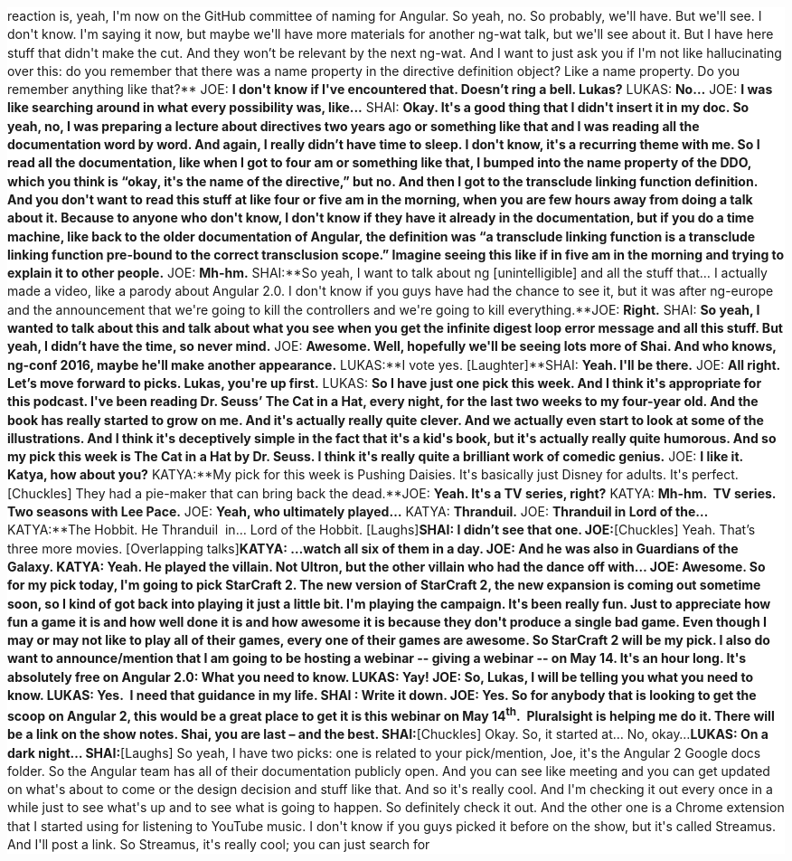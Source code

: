 reaction is, yeah, I'm now on the GitHub committee of naming for Angular. So yeah, no. So probably, we'll have. But we'll see. I don't know. I'm saying it now, but maybe we'll have more materials for another ng-wat talk, but we'll see about it. But I have here stuff that didn't make the cut. And they won’t be relevant by the next ng-wat. And I want to just ask you if I'm not like hallucinating over this: do you remember that there was a name property in the directive definition object? Like a name property. Do you remember anything like that?** JOE: **I don't know if I've encountered that. Doesn’t ring a bell. Lukas?** LUKAS: **No…** JOE: **I was like searching around in what every possibility was, like...** SHAI: **Okay. It's a good thing that I didn't insert it in my doc. So yeah, no, I was preparing a lecture about directives two years ago or something like that and I was reading all the documentation word by word. And again, I really didn’t have time to sleep. I don't know, it's a recurring theme with me. So I read all the documentation, like when I got to four am or something like that, I bumped into the name property of the DDO, which you think is “okay, it's the name of the directive,” but no. And then I got to the transclude linking function definition. And you don't want to read this stuff at like four or five am in the morning, when you are few hours away from doing a talk about it. Because to anyone who don't know, I don't know if they have it already in the documentation, but if you do a time machine, like back to the older documentation of Angular, the definition was “a transclude linking function is a transclude linking function pre-bound to the correct transclusion scope.” Imagine seeing this like if in five am in the morning and trying to explain it to other people.** JOE: **Mh-hm.** SHAI:**So yeah, I want to talk about ng [unintelligible] and all the stuff that… I actually made a video, like a parody about Angular 2.0. I don't know if you guys have had the chance to see it, but it was after ng-europe and the announcement that we're going to kill the controllers and we're going to kill everything.**JOE: **Right.** SHAI: **So yeah, I wanted to talk about this and talk about what you see when you get the infinite digest loop error message and all this stuff. But yeah, I didn’t have the time, so never mind.** JOE: **Awesome. Well, hopefully we'll be seeing lots more of Shai. And who knows, ng-conf 2016, maybe he'll make another appearance.** LUKAS:**I vote yes. [Laughter]**SHAI: **Yeah. I'll be there.** JOE: **All right. Let’s move forward to picks. Lukas, you're up first.** LUKAS: **So I have just one pick this week. And I think it's appropriate for this podcast. I've been reading Dr. Seuss’ The Cat in a Hat, every night, for the last two weeks to my four-year old. And the book has really started to grow on me. And it's actually really quite clever. And we actually even start to look at some of the illustrations. And I think it's deceptively simple in the fact that it's a kid's book, but it's actually really quite humorous. And so my pick this week is The Cat in a Hat by Dr. Seuss. I think it's really quite a brilliant work of comedic genius.** JOE: **I like it. Katya, how about you?** KATYA:**My pick for this week is Pushing Daisies. It's basically just Disney for adults. It's perfect. [Chuckles] They had a pie-maker that can bring back the dead.**JOE: **Yeah. It's a TV series, right?** KATYA: **Mh-hm.&nbsp; TV series. Two seasons with Lee Pace.** JOE: **Yeah, who ultimately played…** KATYA: **Thranduil.** JOE: **Thranduil in Lord of the…** KATYA:**The Hobbit. He Thranduil&nbsp; in… Lord of the Hobbit. [Laughs]**SHAI: **I didn’t see that one.** JOE:**[Chuckles] Yeah. That’s three more movies. [Overlapping talks]**KATYA: **…watch all six of them in a day.** JOE: **And he was also in Guardians of the Galaxy.** KATYA: **Yeah. He played the villain. Not Ultron, but the other villain who had the dance off with…** JOE: **Awesome. So for my pick today, I'm going to pick StarCraft 2. The new version of StarCraft 2, the new expansion is coming out sometime soon, so I kind of got back into playing it just a little bit. I'm playing the campaign. It's been really fun. Just to appreciate how fun a game it is and how well done it is and how awesome it is because they don't produce a single bad game. Even though I may or may not like to play all of their games, every one of their games are awesome. So StarCraft 2 will be my pick. I also do want to announce/mention that I am going to be hosting a webinar -- giving a webinar -- on May 14. It's an hour long. It's absolutely free on Angular 2.0: What you need to know.** LUKAS: **Yay!** JOE: **So, Lukas, I will be telling you what you need to know.** LUKAS: **Yes.&nbsp; I need that guidance in my life.** SHAI **: Write it down.** JOE: **Yes. So for anybody that is looking to get the scoop on Angular 2, this would be a great place to get it is this webinar on May 14<sup>th</sup>.&nbsp; Pluralsight is helping me do it. There will be a link on the show notes. Shai, you are last – and the best.** SHAI:**[Chuckles] Okay. So, it started at… No, okay…**LUKAS: **On a dark night…** SHAI:**[Laughs] So yeah, I have two picks: one is related to your pick/mention, Joe, it's the Angular 2 Google docs folder. So the Angular team has all of their documentation publicly open. And you can see like meeting and you can get updated on what's about to come or the design decision and stuff like that. And so it's really cool. And I'm checking it out every once in a while just to see what's up and to see what is going to happen. So definitely check it out. And the other one is a Chrome extension that I started using for listening to YouTube music. I don't know if you guys picked it before on the show, but it's called Streamus. And I'll post a link. So Streamus, it's really cool; you can just search for